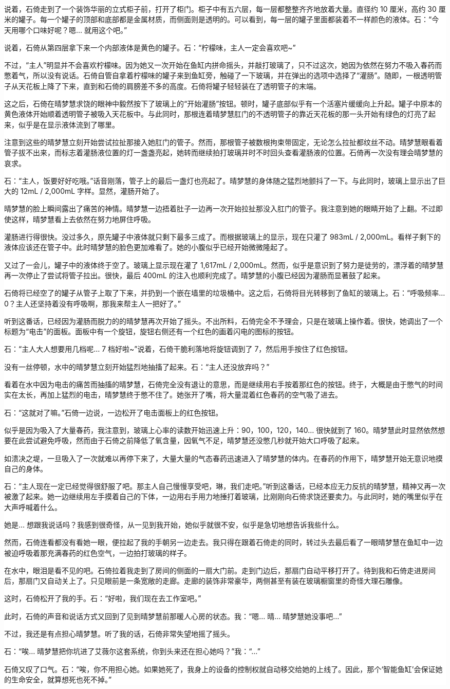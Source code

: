说着，石倚走到了一个装饰华丽的立式柜子前，打开了柜门。柜子中有五六层，每一层都整整齐齐地放着大量。直径约 10 厘米，高约 30 厘米的罐子。每一个罐子的顶部和底部都是金属材质，而侧面则是透明的。可以看到，每一层的罐子里面都装着不一样颜色的液体。石：“今天用哪个口味好呢？嗯… 就用这个吧。”

说着，石倚从第四层拿下来一个内部液体是黄色的罐子。石：“柠檬味，主人一定会喜欢吧~”

不过，“主人”明显并不会喜欢柠檬味。因为她又一次开始在鱼缸内拼命摇头，并敲打玻璃了，只不过这次，她因为依然在努力不吸入春药而憋着气，所以没有说话。石倚自管自拿着柠檬味的罐子来到鱼缸旁，触碰了一下玻璃，并在弹出的选项中选择了“灌肠”。随即，一根透明管子从天花板上降了下来，直到和石倚的肩膀差不多的高度。石倚将罐子轻轻装在了透明管子的末端。

这之后，石倚在晴梦慧求饶的眼神中毅然按下了玻璃上的“开始灌肠”按钮。顿时，罐子底部似乎有一个活塞片缓缓向上升起。罐子中原本的黄色液体开始顺着透明管子被吸入天花板中。与此同时，那根连着晴梦慧肛门的不透明管子的靠近天花板的那一头开始有绿色的灯亮了起来，似乎是在显示液体流到了哪里。

注意到这些的晴梦慧立刻开始尝试拉扯那接入她肛门的管子。然而，那根管子被数根拘束带固定，无论怎么拉扯都纹丝不动。晴梦慧眼看着管子拔不出来，而标志着灌肠液位置的灯一盏盏亮起，她转而继续拍打玻璃并时不时回头查看灌肠液的位置。石倚再一次没有理会晴梦慧的哀求。

石：“主人，饭要好好吃哦。”话音刚落，管子上的最后一盏灯也亮起了。晴梦慧的身体随之猛烈地颤抖了一下。与此同时，玻璃上显示出了巨大的 12mL / 2,000mL 字样。显然，灌肠开始了。

晴梦慧的脸上瞬间露出了痛苦的神情。晴梦慧一边捂着肚子一边再一次开始拉扯那没入肛门的管子。我注意到她的眼睛开始了上翻。不过即使这样，晴梦慧看上去依然在努力地屏住呼吸。

灌肠进行得很快。没过多久，原先罐子中液体就只剩下最多三成了。而根据玻璃上的显示，现在只灌了 983mL / 2,000mL。看样子剩下的液体应该还在管子中。此时晴梦慧的脸色更加难看了。她的小腹似乎已经开始微微隆起了。

又过了一会儿，罐子中的液体终于空了。玻璃上显示现在灌了 1,617mL / 2,000mL。然而，似乎是意识到了努力是徒劳的，漂浮着的晴梦慧再一次停止了尝试将管子拉出。很快，最后 400mL 的注入也顺利完成了。晴梦慧的小腹已经因为灌肠而显著鼓了起来。

石倚将已经空了的罐子从管子上取了下来，并扔到一个嵌在墙里的垃圾桶中。这之后，石倚将目光转移到了鱼缸的玻璃上。石：“呼吸频率… 0？主人还坚持着没有呼吸啊，那我来帮主人一把好了。”

听到这番话，已经因为灌肠而脱力的的晴梦慧再次开始了摇头。不出所料，石倚完全不予理会，只是在玻璃上操作着。很快，她调出了一个标题为“电击”的面板。面板中有一个旋钮，旋钮右侧还有一个红色的画着闪电的图标的按钮。

石：“主人大人想要用几档呢… 7 档好啦~”说着，石倚干脆利落地将旋钮调到了 7，然后用手按住了红色按钮。

没有一丝停顿，水中的晴梦慧立刻开始猛烈地抽搐了起来。石：“主人还没放弃吗？”

看着在水中因为电击的痛苦而抽搐的晴梦慧，石倚完全没有退让的意思，而是继续用右手按着那红色的按钮。终于，大概是由于憋气的时间实在太长，再加上猛烈的电击，晴梦慧终于憋不住了。她张开了嘴，将大量混着红色春药的空气吸了进去。

石：“这就对了嘛。”石倚一边说，一边松开了电击面板上的红色按钮。

似乎是因为吸入了大量春药，我注意到，玻璃上心率的读数开始迅速上升：90，100，120，140… 很快就到了 160。晴梦慧此时显然依然想要在此尝试避免呼吸，然而由于石倚之前降低了氧含量，因氧气不足，晴梦慧还没憋几秒就开始大口呼吸了起来。

如溃决之堤，一旦吸入了一次就难以再停下来了，大量大量的气态春药迅速进入了晴梦慧的体内。在春药的作用下，晴梦慧开始无意识地摸自己的身体。

石：“主人现在一定已经觉得很舒服了吧。那主人自己慢慢享受吧，琳，我们走吧。”听到这番话，已经本应无力反抗的晴梦慧，精神又再一次被激了起来。她一边继续用左手摸着自己的下体，一边用右手用力地捶打着玻璃，比刚刚向石倚求饶还要卖力。与此同时，她的嘴里似乎在大声呼喊着什么。

她是… 想跟我说话吗？我感到很奇怪，从一见到我开始，她似乎就很不安，似乎是急切地想告诉我些什么。

然而，石倚连看都没有看她一眼，便拉起了我的手朝另一边走去。我只得在跟着石倚走的同时，转过头去最后看了一眼晴梦慧在鱼缸中一边被迫呼吸着那充满春药的红色空气，一边拍打玻璃的样子。

在水中，眼泪是看不见的吧。石倚拉着我走到了房间的侧面的一扇大门前。走到门边后，那扇门自动平移打开了。待到我和石倚走进房间后，那扇门又自动关上了。只见眼前是一条宽敞的走廊。走廊的装饰非常豪华，两侧甚至有装在玻璃橱窗里的奇怪大理石雕像。

这时，石倚松开了我的手。石：“好啦，我们现在去工作室吧。”

此时，石倚的声音和说话方式又回到了见到晴梦慧前那暖人心房的状态。我：“嗯… 晴… 晴梦慧她没事吧…”

不过，我还是有点担心晴梦慧。听了我的话，石倚非常失望地摇了摇头。

石：“唉… 晴梦慧把你坑进了艾薇尔这套系统，你到头来还在担心她吗？”我：“…”

石倚又叹了口气。石：“唉，你不用担心她。如果她死了，我身上的设备的控制权就自动移交给她的上线了。因此，那个‘智能鱼缸’会保证她的生命安全，就算想死也死不掉。”
